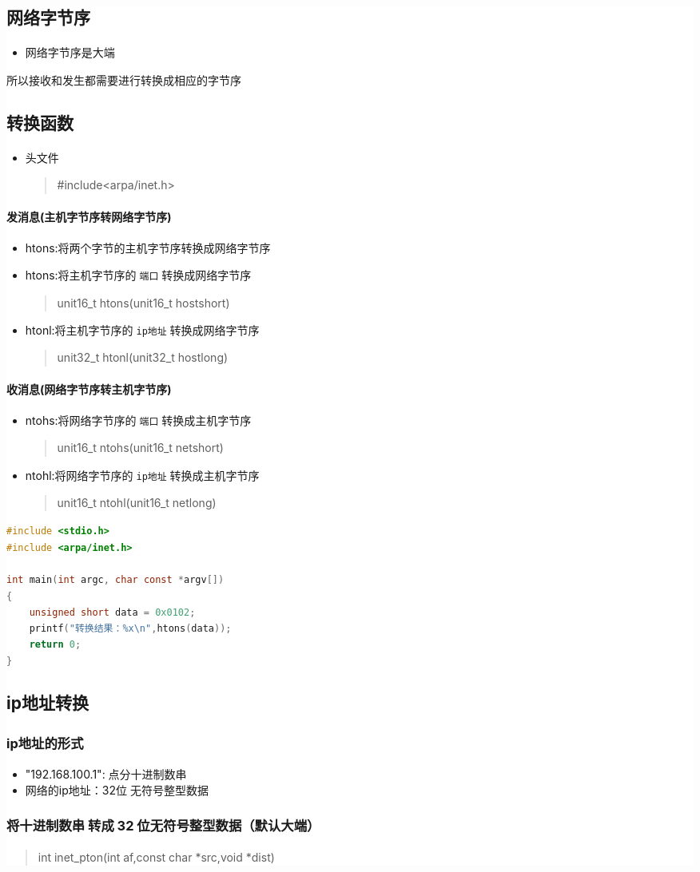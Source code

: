 ## 网络字节序

* 网络字节序是大端

所以接收和发生都需要进行转换成相应的字节序

## 转换函数

* 头文件

  > #include<arpa/inet.h>

#### 发消息(主机字节序转网络字节序)

* htons:将两个字节的主机字节序转换成网络字节序

* htons:将主机字节序的 `端口` 转换成网络字节序

  > unit16_t htons(unit16_t  hostshort)

* htonl:将主机字节序的 `ip地址` 转换成网络字节序

  > unit32_t htonl(unit32_t hostlong)

#### 收消息(网络字节序转主机字节序)

* ntohs:将网络字节序的 `端口` 转换成主机字节序

  > unit16_t ntohs(unit16_t netshort)

* ntohl:将网络字节序的 `ip地址` 转换成主机字节序

  > unit16_t ntohl(unit16_t netlong)

```c
#include <stdio.h>
#include <arpa/inet.h>

int main(int argc, char const *argv[])
{
    unsigned short data = 0x0102;
    printf("转换结果：%x\n",htons(data));
    return 0;
}
```

## ip地址转换

### ip地址的形式

* "192.168.100.1": 点分十进制数串
* 网络的ip地址：32位 无符号整型数据

### 将十进制数串 转成 32 位无符号整型数据（默认大端）

>  int inet_pton(int af,const char *src,void *dist)
